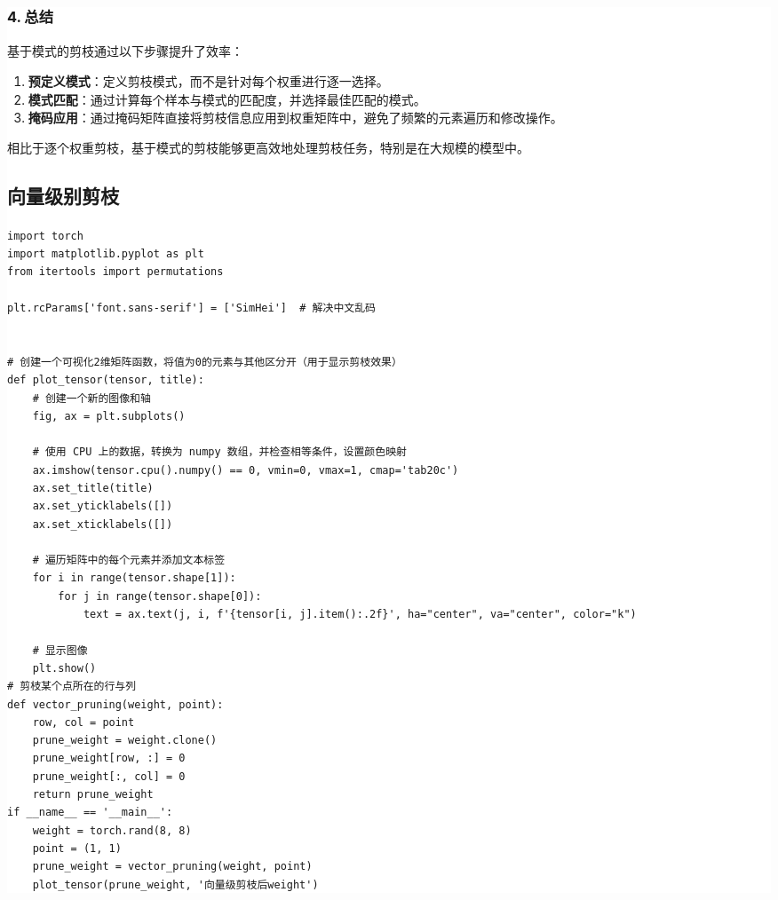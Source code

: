 
### 4\. **总结**


基于模式的剪枝通过以下步骤提升了效率：


1. **预定义模式**：定义剪枝模式，而不是针对每个权重进行逐一选择。
2. **模式匹配**：通过计算每个样本与模式的匹配度，并选择最佳匹配的模式。
3. **掩码应用**：通过掩码矩阵直接将剪枝信息应用到权重矩阵中，避免了频繁的元素遍历和修改操作。


相比于逐个权重剪枝，基于模式的剪枝能够更高效地处理剪枝任务，特别是在大规模的模型中。


## 向量级别剪枝



```
import torch
import matplotlib.pyplot as plt
from itertools import permutations

plt.rcParams['font.sans-serif'] = ['SimHei']  # 解决中文乱码


# 创建一个可视化2维矩阵函数，将值为0的元素与其他区分开（用于显示剪枝效果）
def plot_tensor(tensor, title):
    # 创建一个新的图像和轴
    fig, ax = plt.subplots()

    # 使用 CPU 上的数据，转换为 numpy 数组，并检查相等条件，设置颜色映射
    ax.imshow(tensor.cpu().numpy() == 0, vmin=0, vmax=1, cmap='tab20c')
    ax.set_title(title)
    ax.set_yticklabels([])
    ax.set_xticklabels([])

    # 遍历矩阵中的每个元素并添加文本标签
    for i in range(tensor.shape[1]):
        for j in range(tensor.shape[0]):
            text = ax.text(j, i, f'{tensor[i, j].item():.2f}', ha="center", va="center", color="k")

    # 显示图像
    plt.show()
# 剪枝某个点所在的行与列
def vector_pruning(weight, point):
    row, col = point
    prune_weight = weight.clone()
    prune_weight[row, :] = 0
    prune_weight[:, col] = 0
    return prune_weight
if __name__ == '__main__':
    weight = torch.rand(8, 8)
    point = (1, 1)
    prune_weight = vector_pruning(weight, point)
    plot_tensor(prune_weight, '向量级剪枝后weight')

```
